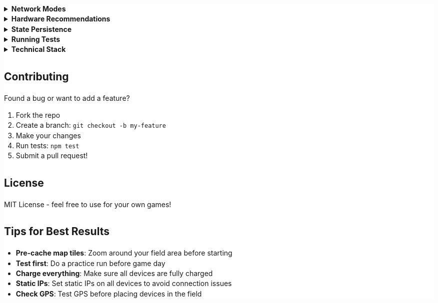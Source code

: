 <details><summary><b>Network Modes</b></summary></details>

<details><summary><b>Hardware Recommendations</b></summary></details>

<details><summary><b>State Persistence</b></summary></details>

<details><summary><b>Running Tests</b></summary></details>

<details><summary><b>Technical Stack</b></summary></details>


## Contributing

Found a bug or want to add a feature?

1. Fork the repo
2. Create a branch: `git checkout -b my-feature`
3. Make your changes
4. Run tests: `npm test`
5. Submit a pull request!


## License

MIT License - feel free to use for your own games!


## Tips for Best Results

- **Pre-cache map tiles**: Zoom around your field area before starting
- **Test first**: Do a practice run before game day
- **Charge everything**: Make sure all devices are fully charged
- **Static IPs**: Set static IPs on all devices to avoid connection issues
- **Check GPS**: Test GPS before placing devices in the field


